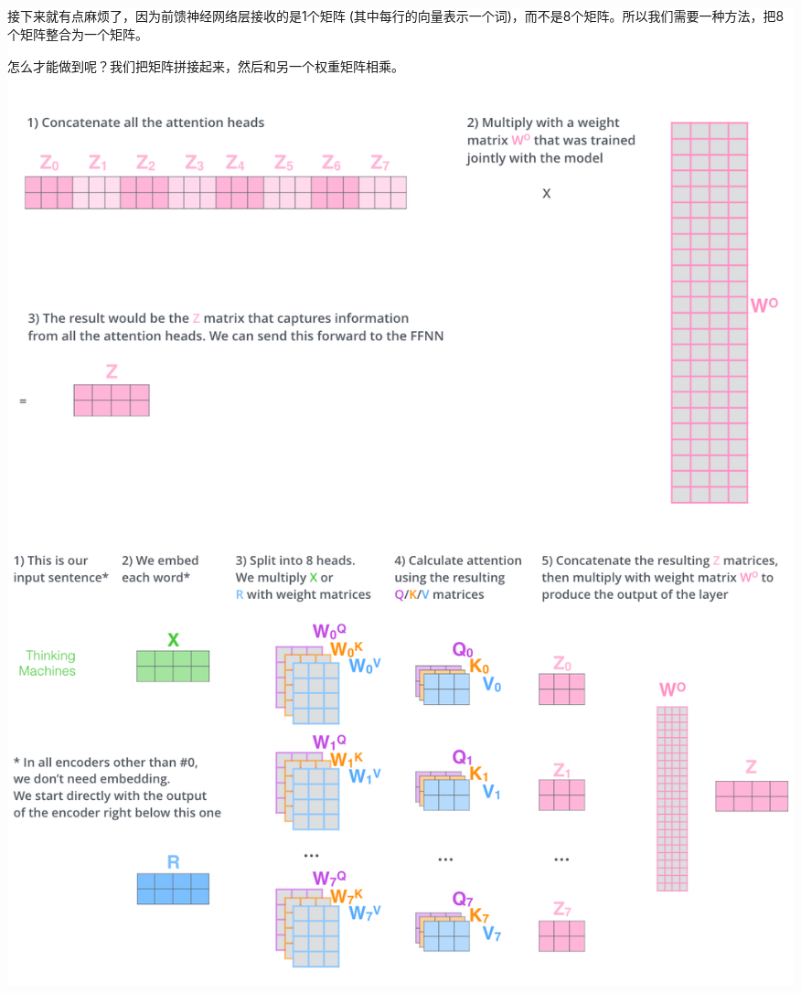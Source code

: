 接下来就有点麻烦了，因为前馈神经网络层接收的是1个矩阵 (其中每行的向量表示一个词)，而不是8个矩阵。所以我们需要一种方法，把8个矩阵整合为一个矩阵。

怎么才能做到呢？我们把矩阵拼接起来，然后和另一个权重矩阵相乘。

![fig20](../assets/LLM/NeurIPS17-Transformer-fig20.png)

![fig21](../assets/LLM/NeurIPS17-Transformer-fig21.png)
